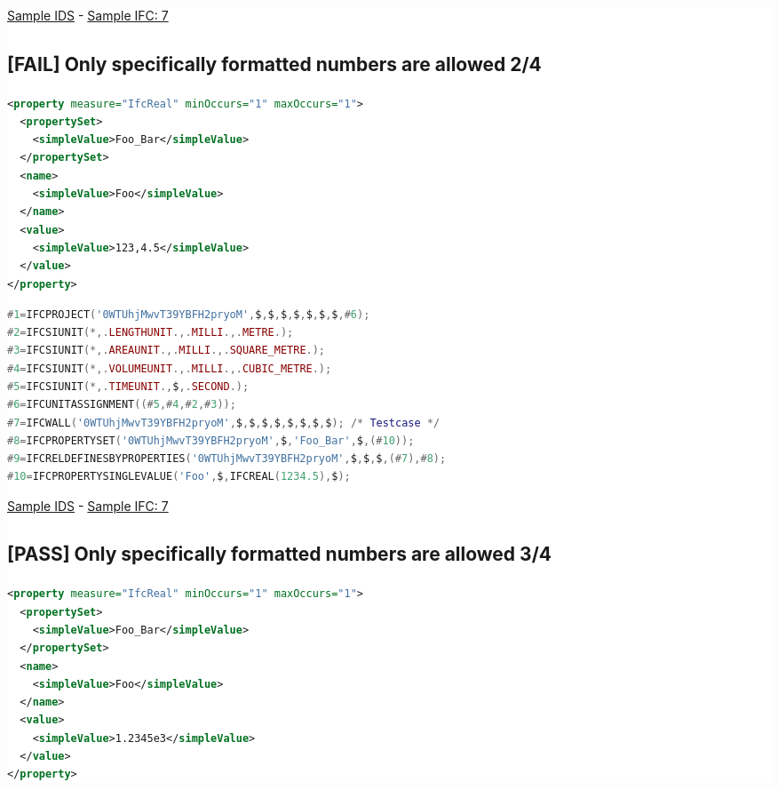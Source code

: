 [Sample IDS](testcases/property/fail-only_specifically_formatted_numbers_are_allowed_1_4.ids) - [Sample IFC: 7](testcases/property/fail-only_specifically_formatted_numbers_are_allowed_1_4.ifc)

## [FAIL] Only specifically formatted numbers are allowed 2/4

~~~xml
<property measure="IfcReal" minOccurs="1" maxOccurs="1">
  <propertySet>
    <simpleValue>Foo_Bar</simpleValue>
  </propertySet>
  <name>
    <simpleValue>Foo</simpleValue>
  </name>
  <value>
    <simpleValue>123,4.5</simpleValue>
  </value>
</property>
~~~

~~~lua
#1=IFCPROJECT('0WTUhjMwvT39YBFH2pryoM',$,$,$,$,$,$,$,#6);
#2=IFCSIUNIT(*,.LENGTHUNIT.,.MILLI.,.METRE.);
#3=IFCSIUNIT(*,.AREAUNIT.,.MILLI.,.SQUARE_METRE.);
#4=IFCSIUNIT(*,.VOLUMEUNIT.,.MILLI.,.CUBIC_METRE.);
#5=IFCSIUNIT(*,.TIMEUNIT.,$,.SECOND.);
#6=IFCUNITASSIGNMENT((#5,#4,#2,#3));
#7=IFCWALL('0WTUhjMwvT39YBFH2pryoM',$,$,$,$,$,$,$,$); /* Testcase */
#8=IFCPROPERTYSET('0WTUhjMwvT39YBFH2pryoM',$,'Foo_Bar',$,(#10));
#9=IFCRELDEFINESBYPROPERTIES('0WTUhjMwvT39YBFH2pryoM',$,$,$,(#7),#8);
#10=IFCPROPERTYSINGLEVALUE('Foo',$,IFCREAL(1234.5),$);
~~~

[Sample IDS](testcases/property/fail-only_specifically_formatted_numbers_are_allowed_2_4.ids) - [Sample IFC: 7](testcases/property/fail-only_specifically_formatted_numbers_are_allowed_2_4.ifc)

## [PASS] Only specifically formatted numbers are allowed 3/4

~~~xml
<property measure="IfcReal" minOccurs="1" maxOccurs="1">
  <propertySet>
    <simpleValue>Foo_Bar</simpleValue>
  </propertySet>
  <name>
    <simpleValue>Foo</simpleValue>
  </name>
  <value>
    <simpleValue>1.2345e3</simpleValue>
  </value>
</property>
~~~
